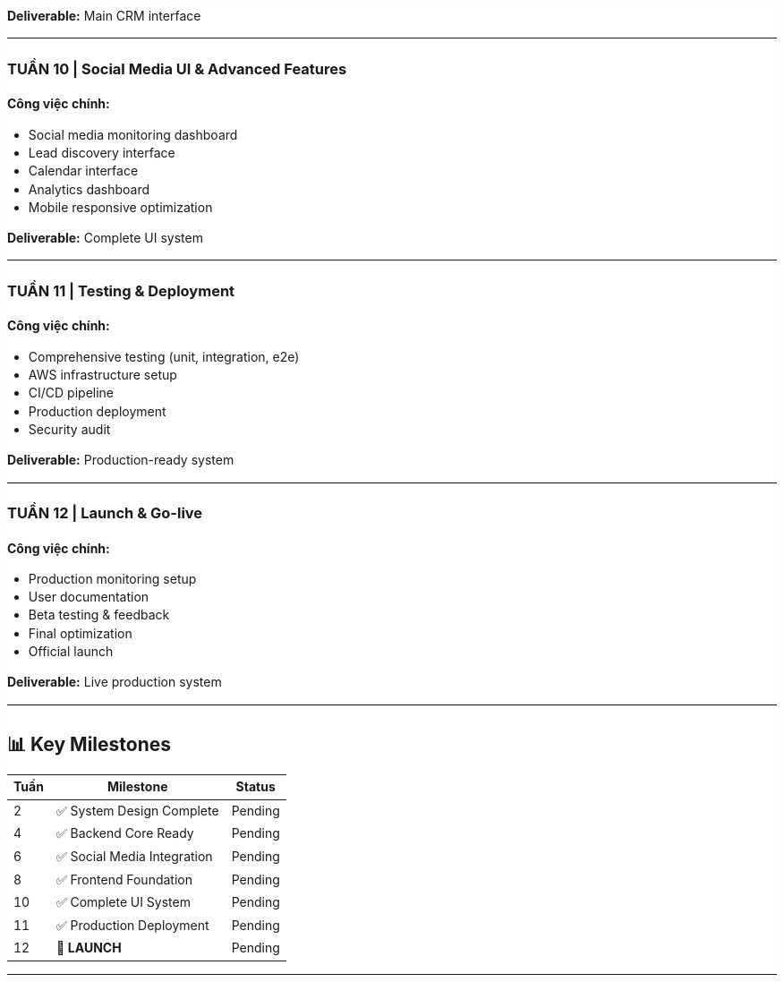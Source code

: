 **Deliverable:** Main CRM interface

---

### **TUẦN 10** | Social Media UI & Advanced Features
**Công việc chính:**
- Social media monitoring dashboard
- Lead discovery interface
- Calendar interface
- Analytics dashboard
- Mobile responsive optimization

**Deliverable:** Complete UI system

---

### **TUẦN 11** | Testing & Deployment
**Công việc chính:**
- Comprehensive testing (unit, integration, e2e)
- AWS infrastructure setup
- CI/CD pipeline
- Production deployment
- Security audit

**Deliverable:** Production-ready system

---

### **TUẦN 12** | Launch & Go-live
**Công việc chính:**
- Production monitoring setup
- User documentation
- Beta testing & feedback
- Final optimization
- Official launch

**Deliverable:** Live production system

---

## 📊 Key Milestones

| Tuần | Milestone | Status |
|------|-----------|--------|
| 2 | ✅ System Design Complete | Pending |
| 4 | ✅ Backend Core Ready | Pending |
| 6 | ✅ Social Media Integration | Pending |
| 8 | ✅ Frontend Foundation | Pending |
| 10 | ✅ Complete UI System | Pending |
| 11 | ✅ Production Deployment | Pending |
| 12 | 🚀 **LAUNCH** | Pending |

---